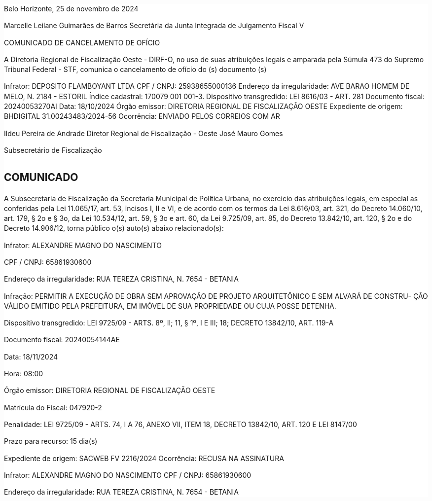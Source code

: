 Belo Horizonte, 25 de novembro de 2024

Marcelle Leilane Guimarães de Barros Secretária da Junta Integrada de Julgamento Fiscal V

COMUNICADO DE CANCELAMENTO DE OFÍCIO

A Diretoria Regional de Fiscalização Oeste - DIRF-O, no uso de suas atribuições legais e amparada pela Súmula 473 do Supremo Tribunal Federal - STF, comunica o cancelamento de ofício do (s) documento (s)

Infrator: DEPOSITO FLAMBOYANT LTDA CPF / CNPJ: 25938655000136 Endereço da irregularidade: AVE BARAO HOMEM DE MELO, N. 2184 - ESTORIL Índice cadastral: 170079 001 001-3. Dispositivo transgredido: LEI 8616/03 - ART. 281 Documento fiscal: 20240053270AI Data: 18/10/2024 Órgão emissor: DIRETORIA REGIONAL DE FISCALIZAÇÃO OESTE Expediente de origem: BHDIGITAL 31.00243483/2024-56 Ocorrência: ENVIADO PELOS CORREIOS COM AR

Ildeu Pereira de Andrade Diretor Regional de Fiscalização - Oeste José Mauro Gomes

Subsecretário de Fiscalização

## COMUNICADO

A Subsecretaria de Fiscalização da Secretaria Municipal de Política Urbana, no exercício das atribuições legais, em especial as conferidas pela Lei 11.065/17, art. 53, incisos I, II e VI, e de acordo com os termos da Lei 8.616/03, art. 321, do Decreto 14.060/10, art. 179, § 2o e § 3o, da Lei 10.534/12, art. 59, § 3o e art. 60, da Lei 9.725/09, art. 85, do Decreto 13.842/10, art. 120, § 2o e do Decreto 14.906/12, torna público o(s) auto(s) abaixo relacionado(s):

Infrator: ALEXANDRE MAGNO DO NASCIMENTO

CPF / CNPJ: 65861930600

Endereço da irregularidade: RUA TEREZA CRISTINA, N. 7654 - BETANIA

Infração: PERMITIR A EXECUÇÃO DE OBRA SEM APROVAÇÃO DE PROJETO ARQUITETÔNICO E SEM ALVARÁ DE CONSTRU- ÇÃO VÁLIDO EMITIDO PELA PREFEITURA, EM IMÓVEL DE SUA PROPRIEDADE OU CUJA POSSE DETENHA.

Dispositivo transgredido: LEI 9725/09 - ARTS. 8º, II; 11, § 1º, I E III; 18; DECRETO 13842/10, ART. 119-A

Documento fiscal: 20240054144AE

Data: 18/11/2024

Hora: 08:00

Órgão  emissor:  DIRETORIA  REGIONAL  DE  FISCALIZAÇÃO OESTE

Matrícula do Fiscal: 047920-2

Penalidade: LEI 9725/09 - ARTS. 74, I A 76, ANEXO VII, ITEM 18, DECRETO 13842/10, ART. 120 E LEI 8147/00

Prazo para recurso: 15 dia(s)

Expediente de origem: SACWEB FV 2216/2024 Ocorrência: RECUSA NA ASSINATURA

Infrator: ALEXANDRE MAGNO DO NASCIMENTO CPF / CNPJ: 65861930600

Endereço da irregularidade: RUA TEREZA CRISTINA, N. 7654 - BETANIA
